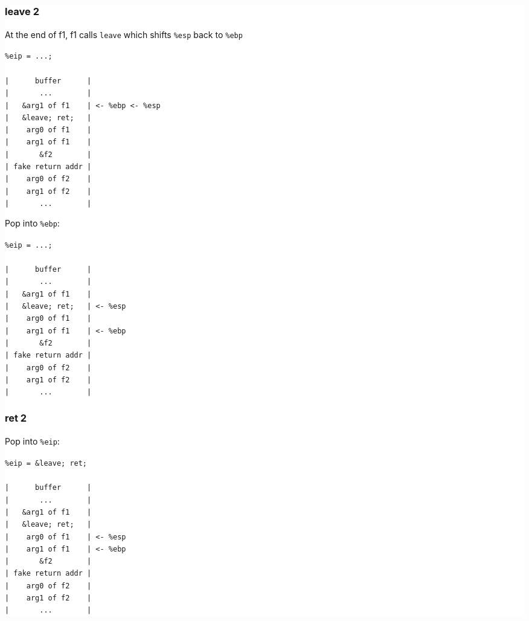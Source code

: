 ### leave 2

At the end of f1, f1 calls `leave` which shifts `%esp` back to `%ebp`

```
%eip = ...;

|      buffer      |
|       ...        |
|   &arg1 of f1    | <- %ebp <- %esp
|   &leave; ret;   |
|    arg0 of f1    |
|    arg1 of f1    |
|       &f2        |
| fake return addr |
|    arg0 of f2    |
|    arg1 of f2    |
|       ...        |
```

Pop into `%ebp`:

```
%eip = ...;

|      buffer      |
|       ...        |
|   &arg1 of f1    |
|   &leave; ret;   | <- %esp
|    arg0 of f1    |
|    arg1 of f1    | <- %ebp
|       &f2        |
| fake return addr |
|    arg0 of f2    |
|    arg1 of f2    |
|       ...        |
```

### ret 2

Pop into `%eip`:

```
%eip = &leave; ret;

|      buffer      |
|       ...        |
|   &arg1 of f1    |
|   &leave; ret;   |
|    arg0 of f1    | <- %esp
|    arg1 of f1    | <- %ebp
|       &f2        |
| fake return addr |
|    arg0 of f2    |
|    arg1 of f2    |
|       ...        |
```
